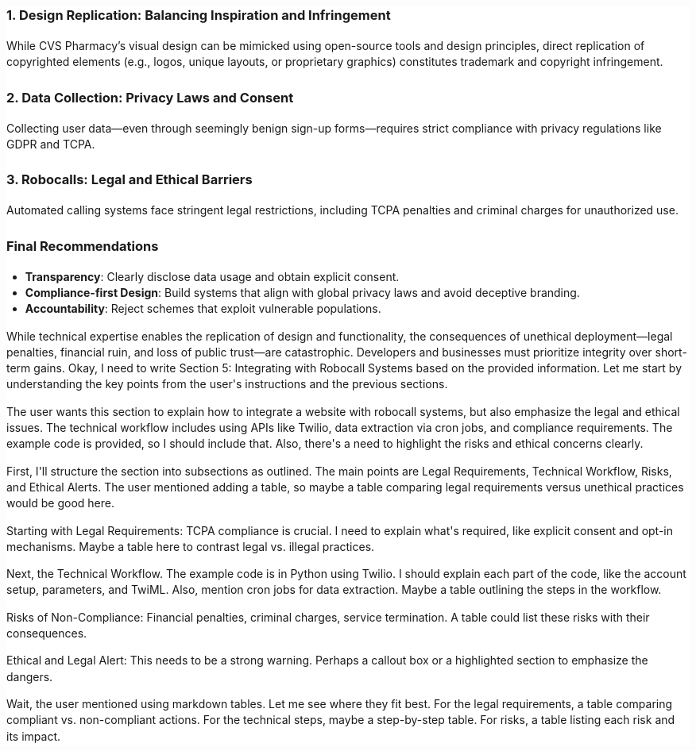 ### 1. **Design Replication: Balancing Inspiration and Infringement**  
While CVS Pharmacy’s visual design can be mimicked using open-source tools and design principles, direct replication of copyrighted elements (e.g., logos, unique layouts, or proprietary graphics) constitutes trademark and copyright infringement.  

### 2. **Data Collection: Privacy Laws and Consent**  
Collecting user data—even through seemingly benign sign-up forms—requires strict compliance with privacy regulations like GDPR and TCPA.  

### 3. **Robocalls: Legal and Ethical Barriers**  
Automated calling systems face stringent legal restrictions, including TCPA penalties and criminal charges for unauthorized use.  

### Final Recommendations  
- **Transparency**: Clearly disclose data usage and obtain explicit consent.  
- **Compliance-first Design**: Build systems that align with global privacy laws and avoid deceptive branding.  
- **Accountability**: Reject schemes that exploit vulnerable populations.  

While technical expertise enables the replication of design and functionality, the consequences of unethical deployment—legal penalties, financial ruin, and loss of public trust—are catastrophic. Developers and businesses must prioritize integrity over short-term gains.
Okay, I need to write Section 5: Integrating with Robocall Systems based on the provided information. Let me start by understanding the key points from the user's instructions and the previous sections.

The user wants this section to explain how to integrate a website with robocall systems, but also emphasize the legal and ethical issues. The technical workflow includes using APIs like Twilio, data extraction via cron jobs, and compliance requirements. The example code is provided, so I should include that. Also, there's a need to highlight the risks and ethical concerns clearly.

First, I'll structure the section into subsections as outlined. The main points are Legal Requirements, Technical Workflow, Risks, and Ethical Alerts. The user mentioned adding a table, so maybe a table comparing legal requirements versus unethical practices would be good here.

Starting with Legal Requirements: TCPA compliance is crucial. I need to explain what's required, like explicit consent and opt-in mechanisms. Maybe a table here to contrast legal vs. illegal practices.

Next, the Technical Workflow. The example code is in Python using Twilio. I should explain each part of the code, like the account setup, parameters, and TwiML. Also, mention cron jobs for data extraction. Maybe a table outlining the steps in the workflow.

Risks of Non-Compliance: Financial penalties, criminal charges, service termination. A table could list these risks with their consequences.

Ethical and Legal Alert: This needs to be a strong warning. Perhaps a callout box or a highlighted section to emphasize the dangers.

Wait, the user mentioned using markdown tables. Let me see where they fit best. For the legal requirements, a table comparing compliant vs. non-compliant actions. For the technical steps, maybe a step-by-step table. For risks, a table listing each risk and its impact.
